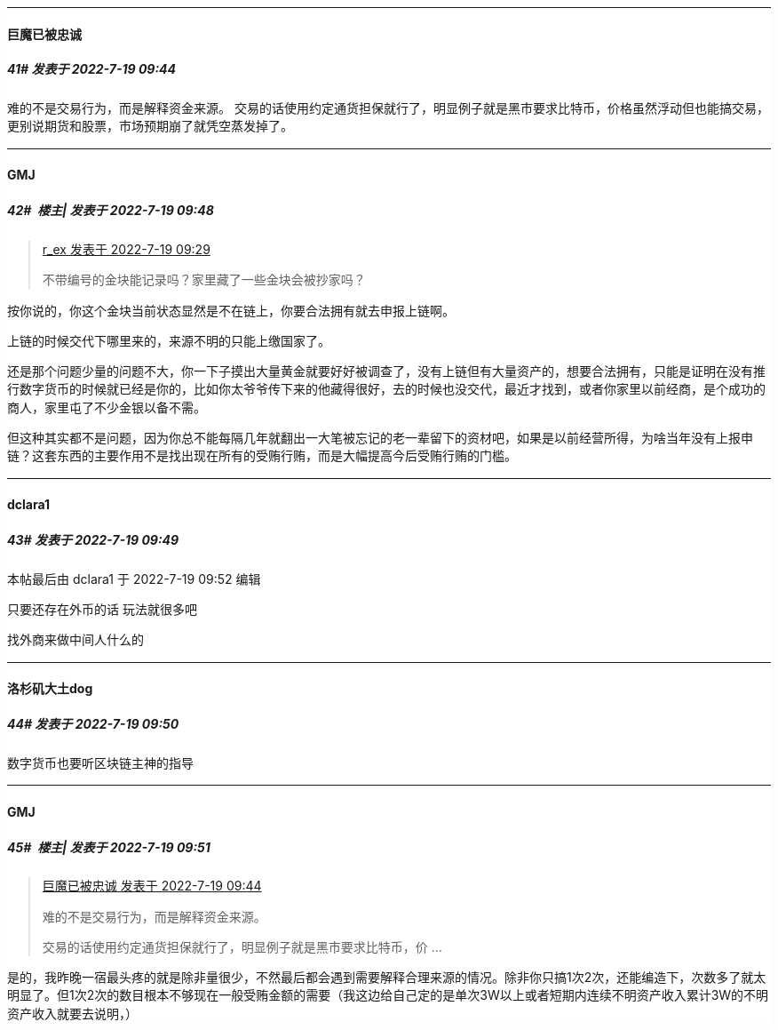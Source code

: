 *****

####  巨魔已被忠诚  
##### 41#       发表于 2022-7-19 09:44

难的不是交易行为，而是解释资金来源。
交易的话使用约定通货担保就行了，明显例子就是黑市要求比特币，价格虽然浮动但也能搞交易，更别说期货和股票，市场预期崩了就凭空蒸发掉了。

*****

####  GMJ  
##### 42#         楼主| 发表于 2022-7-19 09:48

<blockquote><a href="httphttps://bbs.saraba1st.com/2b/forum.php?mod=redirect&amp;goto=findpost&amp;pid=56703626&amp;ptid=2081934" target="_blank">r_ex 发表于 2022-7-19 09:29</a>

不带编号的金块能记录吗？家里藏了一些金块会被抄家吗？</blockquote>
按你说的，你这个金块当前状态显然是不在链上，你要合法拥有就去申报上链啊。

上链的时候交代下哪里来的，来源不明的只能上缴国家了。

还是那个问题少量的问题不大，你一下子摸出大量黄金就要好好被调查了，没有上链但有大量资产的，想要合法拥有，只能是证明在没有推行数字货币的时候就已经是你的，比如你太爷爷传下来的他藏得很好，去的时候也没交代，最近才找到，或者你家里以前经商，是个成功的商人，家里屯了不少金银以备不需。

但这种其实都不是问题，因为你总不能每隔几年就翻出一大笔被忘记的老一辈留下的资材吧，如果是以前经营所得，为啥当年没有上报申链？这套东西的主要作用不是找出现在所有的受贿行贿，而是大幅提高今后受贿行贿的门槛。

*****

####  dclara1  
##### 43#       发表于 2022-7-19 09:49

 本帖最后由 dclara1 于 2022-7-19 09:52 编辑 

只要还存在外币的话 玩法就很多吧

找外商来做中间人什么的

*****

####  洛杉矶大土dog  
##### 44#       发表于 2022-7-19 09:50

数字货币也要听区块链主神的指导

*****

####  GMJ  
##### 45#         楼主| 发表于 2022-7-19 09:51

<blockquote><a href="httphttps://bbs.saraba1st.com/2b/forum.php?mod=redirect&amp;goto=findpost&amp;pid=56703838&amp;ptid=2081934" target="_blank">巨魔已被忠诚 发表于 2022-7-19 09:44</a>

难的不是交易行为，而是解释资金来源。

交易的话使用约定通货担保就行了，明显例子就是黑市要求比特币，价 ...</blockquote>
是的，我昨晚一宿最头疼的就是除非量很少，不然最后都会遇到需要解释合理来源的情况。除非你只搞1次2次，还能编造下，次数多了就太明显了。但1次2次的数目根本不够现在一般受贿金额的需要（我这边给自己定的是单次3W以上或者短期内连续不明资产收入累计3W的不明资产收入就要去说明，）
